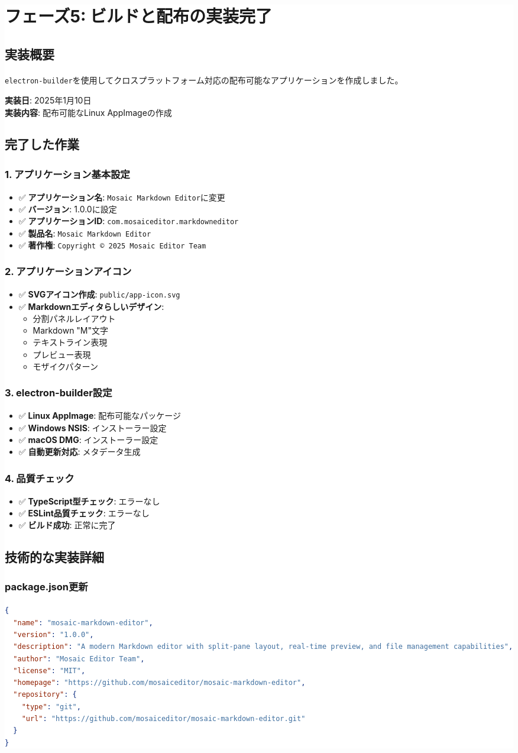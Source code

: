 # フェーズ5: ビルドと配布の実装完了

## 実装概要

`electron-builder`を使用してクロスプラットフォーム対応の配布可能なアプリケーションを作成しました。

**実装日**: 2025年1月10日  
**実装内容**: 配布可能なLinux AppImageの作成

## 完了した作業

### 1. アプリケーション基本設定
- ✅ **アプリケーション名**: `Mosaic Markdown Editor`に変更
- ✅ **バージョン**: 1.0.0に設定
- ✅ **アプリケーションID**: `com.mosaiceditor.markdowneditor`
- ✅ **製品名**: `Mosaic Markdown Editor`
- ✅ **著作権**: `Copyright © 2025 Mosaic Editor Team`

### 2. アプリケーションアイコン
- ✅ **SVGアイコン作成**: `public/app-icon.svg`
- ✅ **Markdownエディタらしいデザイン**: 
  - 分割パネルレイアウト
  - Markdown "M"文字
  - テキストライン表現
  - プレビュー表現
  - モザイクパターン

### 3. electron-builder設定
- ✅ **Linux AppImage**: 配布可能なパッケージ
- ✅ **Windows NSIS**: インストーラー設定
- ✅ **macOS DMG**: インストーラー設定
- ✅ **自動更新対応**: メタデータ生成

### 4. 品質チェック
- ✅ **TypeScript型チェック**: エラーなし
- ✅ **ESLint品質チェック**: エラーなし
- ✅ **ビルド成功**: 正常に完了

## 技術的な実装詳細

### package.json更新
```json
{
  "name": "mosaic-markdown-editor",
  "version": "1.0.0",
  "description": "A modern Markdown editor with split-pane layout, real-time preview, and file management capabilities",
  "author": "Mosaic Editor Team",
  "license": "MIT",
  "homepage": "https://github.com/mosaiceditor/mosaic-markdown-editor",
  "repository": {
    "type": "git",
    "url": "https://github.com/mosaiceditor/mosaic-markdown-editor.git"
  }
}
```

